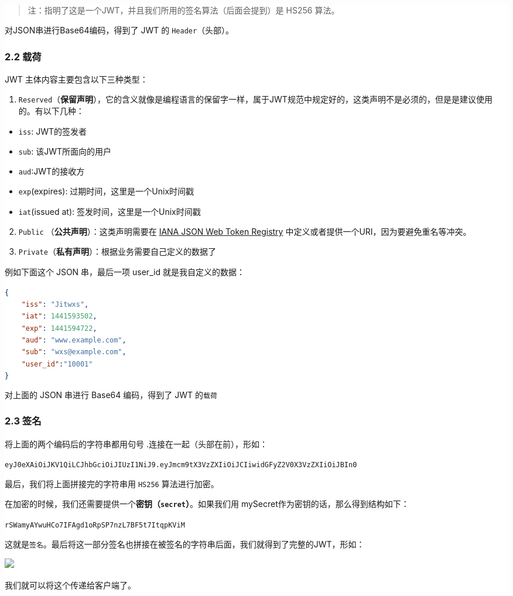 >注：指明了这是一个JWT，并且我们所用的签名算法（后面会提到）是 HS256 算法。

对JSON串进行Base64编码，得到了 JWT 的 `Header`（头部）。

### 2.2 载荷

JWT 主体内容主要包含以下三种类型：

 1. `Reserved`（**保留声明**），它的含义就像是编程语言的保留字一样，属于JWT规范中规定好的，这类声明不是必须的，但是是建议使用的。有以下几种：
 - `iss`: JWT的签发者

 - `sub`: 该JWT所面向的用户

 - `aud`:JWT的接收方

 - `exp`(expires): 过期时间，这里是一个Unix时间戳

 - `iat`(issued at): 签发时间，这里是一个Unix时间戳

 2. `Public` （**公共声明**）：这类声明需要在 [IANA JSON Web Token Registry](http://www.iana.org/assignments/jwt/jwt.xhtml) 中定义或者提供一个URI，因为要避免重名等冲突。

 3. `Private`（**私有声明**）：根据业务需要自己定义的数据了

例如下面这个 JSON 串，最后一项 user_id 就是我自定义的数据：

```json
{
    "iss": "Jitwxs",
    "iat": 1441593502,
    "exp": 1441594722,
    "aud": "www.example.com",
    "sub": "wxs@example.com",
    "user_id":"10001"
}
```

对上面的 JSON 串进行 Base64 编码，得到了 JWT 的`载荷`

### 2.3 签名

将上面的两个编码后的字符串都用句号 .连接在一起（头部在前），形如：

```
eyJ0eXAiOiJKV1QiLCJhbGciOiJIUzI1NiJ9.eyJmcm9tX3VzZXIiOiJCIiwidGFyZ2V0X3VzZXIiOiJBIn0
```

最后，我们将上面拼接完的字符串用 `HS256` 算法进行加密。

在加密的时候，我们还需要提供一个**密钥（`secret`）**。如果我们用 mySecret作为密钥的话，那么得到结构如下：

```
rSWamyAYwuHCo7IFAgd1oRpSP7nzL7BF5t7ItqpKViM
```

这就是`签名`。最后将这一部分签名也拼接在被签名的字符串后面，我们就得到了完整的JWT，形如：

![](https://cdn.jsdelivr.net/gh/jitwxs/cdn/blog/posts/201805/20180503011703499.png)

我们就可以将这个传递给客户端了。
